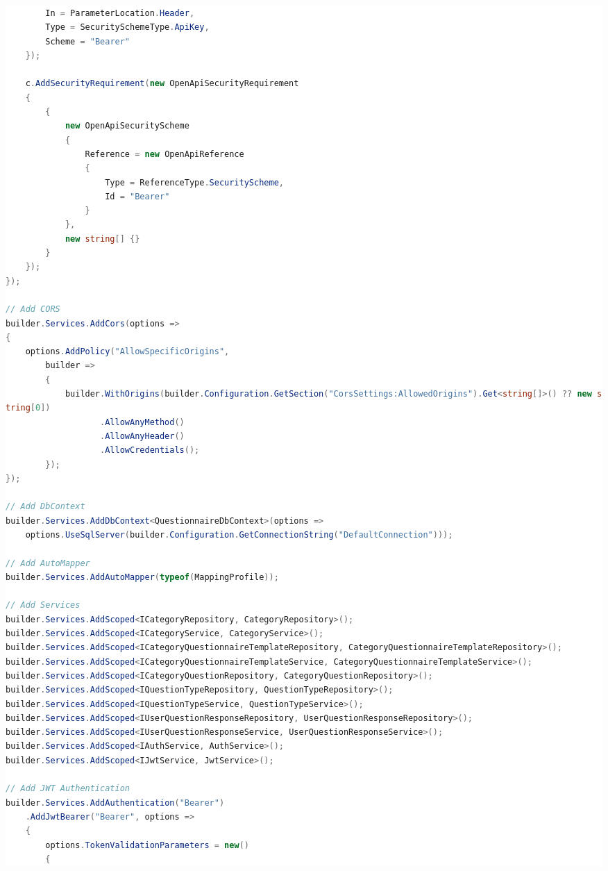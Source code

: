 ```csharp
        In = ParameterLocation.Header,
        Type = SecuritySchemeType.ApiKey,
        Scheme = "Bearer"
    });

    c.AddSecurityRequirement(new OpenApiSecurityRequirement
    {
        {
            new OpenApiSecurityScheme
            {
                Reference = new OpenApiReference
                {
                    Type = ReferenceType.SecurityScheme,
                    Id = "Bearer"
                }
            },
            new string[] {}
        }
    });
});

// Add CORS
builder.Services.AddCors(options =>
{
    options.AddPolicy("AllowSpecificOrigins",
        builder =>
        {
            builder.WithOrigins(builder.Configuration.GetSection("CorsSettings:AllowedOrigins").Get<string[]>() ?? new string[0])
                   .AllowAnyMethod()
                   .AllowAnyHeader()
                   .AllowCredentials();
        });
});

// Add DbContext
builder.Services.AddDbContext<QuestionnaireDbContext>(options =>
    options.UseSqlServer(builder.Configuration.GetConnectionString("DefaultConnection")));

// Add AutoMapper
builder.Services.AddAutoMapper(typeof(MappingProfile));

// Add Services
builder.Services.AddScoped<ICategoryRepository, CategoryRepository>();
builder.Services.AddScoped<ICategoryService, CategoryService>();
builder.Services.AddScoped<ICategoryQuestionnaireTemplateRepository, CategoryQuestionnaireTemplateRepository>();
builder.Services.AddScoped<ICategoryQuestionnaireTemplateService, CategoryQuestionnaireTemplateService>();
builder.Services.AddScoped<ICategoryQuestionRepository, CategoryQuestionRepository>();
builder.Services.AddScoped<IQuestionTypeRepository, QuestionTypeRepository>();
builder.Services.AddScoped<IQuestionTypeService, QuestionTypeService>();
builder.Services.AddScoped<IUserQuestionResponseRepository, UserQuestionResponseRepository>();
builder.Services.AddScoped<IUserQuestionResponseService, UserQuestionResponseService>();
builder.Services.AddScoped<IAuthService, AuthService>();
builder.Services.AddScoped<IJwtService, JwtService>();

// Add JWT Authentication
builder.Services.AddAuthentication("Bearer")
    .AddJwtBearer("Bearer", options =>
    {
        options.TokenValidationParameters = new()
        {
```
